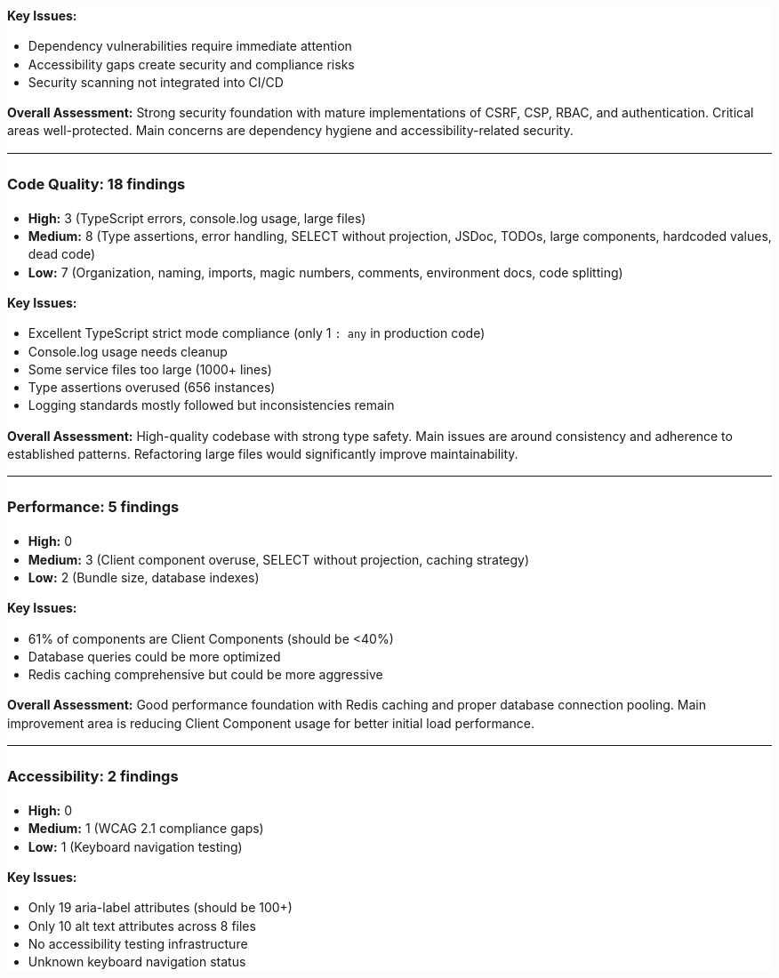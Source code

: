 **Key Issues:**
- Dependency vulnerabilities require immediate attention
- Accessibility gaps create security and compliance risks
- Security scanning not integrated into CI/CD

**Overall Assessment:** Strong security foundation with mature implementations of CSRF, CSP, RBAC, and authentication. Critical areas well-protected. Main concerns are dependency hygiene and accessibility-related security.

---

### Code Quality: 18 findings
- **High:** 3 (TypeScript errors, console.log usage, large files)
- **Medium:** 8 (Type assertions, error handling, SELECT without projection, JSDoc, TODOs, large components, hardcoded values, dead code)
- **Low:** 7 (Organization, naming, imports, magic numbers, comments, environment docs, code splitting)

**Key Issues:**
- Excellent TypeScript strict mode compliance (only 1 `: any` in production code)
- Console.log usage needs cleanup
- Some service files too large (1000+ lines)
- Type assertions overused (656 instances)
- Logging standards mostly followed but inconsistencies remain

**Overall Assessment:** High-quality codebase with strong type safety. Main issues are around consistency and adherence to established patterns. Refactoring large files would significantly improve maintainability.

---

### Performance: 5 findings
- **High:** 0
- **Medium:** 3 (Client component overuse, SELECT without projection, caching strategy)
- **Low:** 2 (Bundle size, database indexes)

**Key Issues:**
- 61% of components are Client Components (should be <40%)
- Database queries could be more optimized
- Redis caching comprehensive but could be more aggressive

**Overall Assessment:** Good performance foundation with Redis caching and proper database connection pooling. Main improvement area is reducing Client Component usage for better initial load performance.

---

### Accessibility: 2 findings
- **High:** 0
- **Medium:** 1 (WCAG 2.1 compliance gaps)
- **Low:** 1 (Keyboard navigation testing)

**Key Issues:**
- Only 19 aria-label attributes (should be 100+)
- Only 10 alt text attributes across 8 files
- No accessibility testing infrastructure
- Unknown keyboard navigation status
